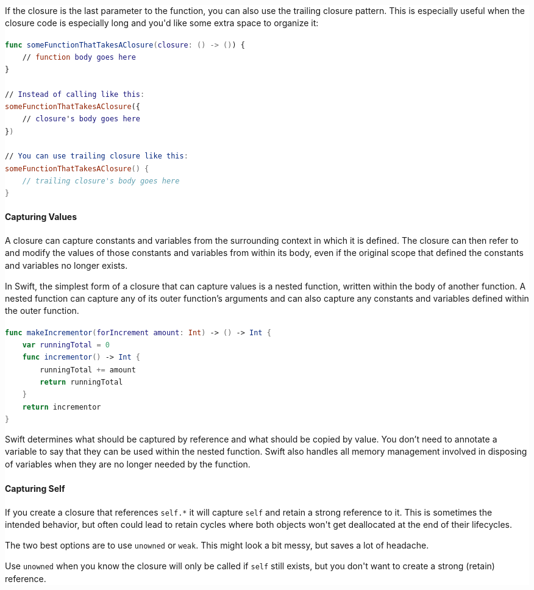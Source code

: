 If the closure is the last parameter to the function, you can also use the trailing closure pattern. This is especially useful when the closure code is especially long and you'd like some extra space to organize it:

```swift
func someFunctionThatTakesAClosure(closure: () -> ()) {
    // function body goes here
}

// Instead of calling like this:
someFunctionThatTakesAClosure({
    // closure's body goes here
})

// You can use trailing closure like this:
someFunctionThatTakesAClosure() {
    // trailing closure's body goes here
}
```
#### Capturing Values

A closure can capture constants and variables from the surrounding context in which it is defined. The closure can then refer to and modify the values of those constants and variables from within its body, even if the original scope that defined the constants and variables no longer exists.

In Swift, the simplest form of a closure that can capture values is a nested function, written within the body of another function. A nested function can capture any of its outer function’s arguments and can also capture any constants and variables defined within the outer function.

```swift
func makeIncrementor(forIncrement amount: Int) -> () -> Int {
    var runningTotal = 0
    func incrementor() -> Int {
        runningTotal += amount
        return runningTotal
    }
    return incrementor
}
```

Swift determines what should be captured by reference and what should be copied by value. You don’t need to annotate a variable to say that they can be used within the nested function. Swift also handles all memory management involved in disposing of variables when they are no longer needed by the function.

#### Capturing Self

If you create a closure that references `self.*` it will capture `self` and retain a strong reference to it. This is sometimes the intended behavior, but often could lead to retain cycles where both objects won't get deallocated at the end of their lifecycles.

The two best options are to use `unowned` or `weak`. This might look a bit messy, but saves a lot of headache.

Use `unowned` when you know the closure will only be called if `self` still exists, but you don't want to create a strong (retain) reference.
